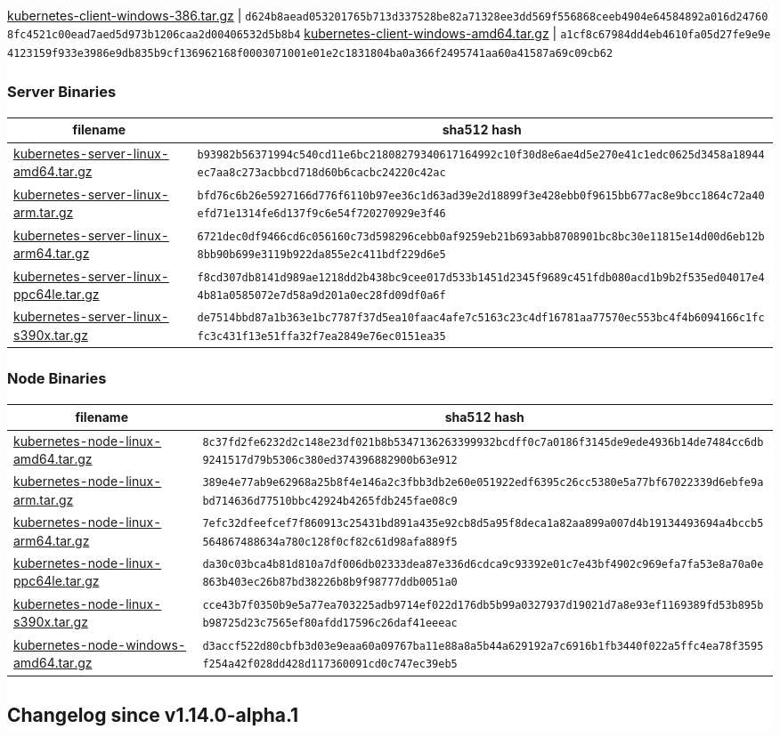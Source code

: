[kubernetes-client-windows-386.tar.gz](https://dl.k8s.io/v1.14.0-alpha.2/kubernetes-client-windows-386.tar.gz) | `d624b8aead053201765b713d337528be82a71328ee3dd569f556868ceeb4904e64584892a016d247608fc4521c00ead7aed5d973b1206caa2d00406532d5b8b4`
[kubernetes-client-windows-amd64.tar.gz](https://dl.k8s.io/v1.14.0-alpha.2/kubernetes-client-windows-amd64.tar.gz) | `a1cf8c67984dd4eb4610fa05d27fe9e9e4123159f933e3986e9db835b9cf136962168f0003071001e01e2c1831804ba0a366f2495741aa60a41587a69c09cb62`

### Server Binaries

filename | sha512 hash
-------- | -----------
[kubernetes-server-linux-amd64.tar.gz](https://dl.k8s.io/v1.14.0-alpha.2/kubernetes-server-linux-amd64.tar.gz) | `b93982b56371994c540cd11e6bc21808279340617164992c10f30d8e6ae4d5e270e41c1edc0625d3458a18944ec7aa8c273acbbcd718d60b6cacbc24220c42ac`
[kubernetes-server-linux-arm.tar.gz](https://dl.k8s.io/v1.14.0-alpha.2/kubernetes-server-linux-arm.tar.gz) | `bfd76c6b26e5927166d776f6110b97ee36c1d63ad39e2d18899f3e428ebb0f9615bb677ac8e9bcc1864c72a40efd71e1314fe6d137f9c6e54f720270929e3f46`
[kubernetes-server-linux-arm64.tar.gz](https://dl.k8s.io/v1.14.0-alpha.2/kubernetes-server-linux-arm64.tar.gz) | `6721dec0df9466cd6c056160c73d598296cebb0af9259eb21b693abb8708901bc8bc30e11815e14d00d6eb12b8bb90b699e3119b922da855e2c411bdf229d6e5`
[kubernetes-server-linux-ppc64le.tar.gz](https://dl.k8s.io/v1.14.0-alpha.2/kubernetes-server-linux-ppc64le.tar.gz) | `f8cd307db8141d989ae1218dd2b438bc9cee017d533b1451d2345f9689c451fdb080acd1b9b2f535ed04017e44b81a0585072e7d58a9d201a0ec28fd09df0a6f`
[kubernetes-server-linux-s390x.tar.gz](https://dl.k8s.io/v1.14.0-alpha.2/kubernetes-server-linux-s390x.tar.gz) | `de7514bbd87a1b363e1bc7787f37d5ea10faac4afe7c5163c23c4df16781aa77570ec553bc4f4b6094166c1fcfc3c431f13e51ffa32f7ea2849e76ec0151ea35`

### Node Binaries

filename | sha512 hash
-------- | -----------
[kubernetes-node-linux-amd64.tar.gz](https://dl.k8s.io/v1.14.0-alpha.2/kubernetes-node-linux-amd64.tar.gz) | `8c37fd2fe6232d2c148e23df021b8b5347136263399932bcdff0c7a0186f3145de9ede4936b14de7484cc6db9241517d79b5306c380ed374396882900b63e912`
[kubernetes-node-linux-arm.tar.gz](https://dl.k8s.io/v1.14.0-alpha.2/kubernetes-node-linux-arm.tar.gz) | `389e4e77ab9e62968a25b8f4e146a2c3fbb3db2e60e051922edf6395c26cc5380e5a77bf67022339d6ebfe9abd714636d77510bbc42924b4265fdb245fae08c9`
[kubernetes-node-linux-arm64.tar.gz](https://dl.k8s.io/v1.14.0-alpha.2/kubernetes-node-linux-arm64.tar.gz) | `7efc32dfeefcef7f860913c25431bd891a435e92cb8d5a95f8deca1a82aa899a007d4b19134493694a4bccb5564867488634a780c128f0cf82c61d98afa889f5`
[kubernetes-node-linux-ppc64le.tar.gz](https://dl.k8s.io/v1.14.0-alpha.2/kubernetes-node-linux-ppc64le.tar.gz) | `da30c03bca4b81d810a7df006db02333dea87e336d6cdca9c93392e01c7e43bf4902c969efa7fa53e8a70a0e863b403ec26b87bd38226b8b9f98777ddb0051a0`
[kubernetes-node-linux-s390x.tar.gz](https://dl.k8s.io/v1.14.0-alpha.2/kubernetes-node-linux-s390x.tar.gz) | `cce43b7f0350b9e5a77ea703225adb9714ef022d176db5b99a0327937d19021d7a8e93ef1169389fd53b895bb98725d23c7565ef80afdd17596c26daf41eeeac`
[kubernetes-node-windows-amd64.tar.gz](https://dl.k8s.io/v1.14.0-alpha.2/kubernetes-node-windows-amd64.tar.gz) | `d3accf522d80cbfb3d03e9eaa60a09767ba11e88a8a5b44a629192a7c6916b1fb3440f022a5ffc4ea78f3595f254a42f028dd428d117360091cd0c747ec39eb5`

## Changelog since v1.14.0-alpha.1
